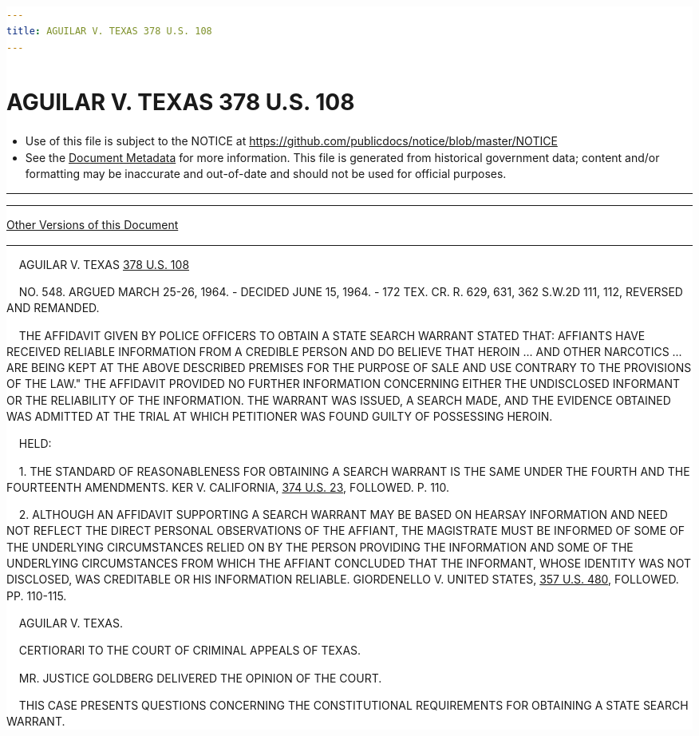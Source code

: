```yaml
---
title: AGUILAR V. TEXAS 378 U.S. 108
---
```


# AGUILAR V. TEXAS 378 U.S. 108

* Use of this file is subject to the NOTICE at https://github.com/publicdocs/notice/blob/master/NOTICE
* See the [Document Metadata](../../../index.md) for more information.
  This file is generated from historical government data; content and/or formatting may be inaccurate and out-of-date and should not be used for official purposes.

----------
----------

[Other Versions of this Document](https://publicdocs.github.io/go/links?ns=uslm-x&ref=%2Fus%2Fcourts%2Fscotus%2FusReporter%2F378%2F108)

----------

    AGUILAR V. TEXAS [378 U.S. 108][/us/courts/scotus/usReporter/378/108]

    NO. 548.  ARGUED MARCH 25-26, 1964.  - DECIDED JUNE 15, 1964.  - 172 TEX. CR. R. 629, 631, 362 S.W.2D 111, 112, REVERSED AND REMANDED.

    THE AFFIDAVIT GIVEN BY POLICE OFFICERS TO OBTAIN A STATE SEARCH WARRANT STATED THAT: AFFIANTS HAVE RECEIVED RELIABLE INFORMATION FROM A CREDIBLE PERSON AND DO BELIEVE THAT HEROIN  ...  AND OTHER NARCOTICS ...  ARE BEING KEPT AT THE ABOVE DESCRIBED PREMISES FOR THE PURPOSE OF SALE AND USE CONTRARY TO THE PROVISIONS OF THE LAW."  THE AFFIDAVIT PROVIDED NO FURTHER INFORMATION CONCERNING EITHER THE UNDISCLOSED INFORMANT OR THE RELIABILITY OF THE INFORMATION.  THE WARRANT WAS ISSUED, A SEARCH MADE, AND THE EVIDENCE OBTAINED WAS ADMITTED AT THE TRIAL AT WHICH PETITIONER WAS FOUND GUILTY OF POSSESSING HEROIN.

    HELD:

    1.  THE STANDARD OF REASONABLENESS FOR OBTAINING A SEARCH WARRANT IS THE SAME UNDER THE FOURTH AND THE FOURTEENTH AMENDMENTS.  KER V. CALIFORNIA, [374 U.S. 23][/us/courts/scotus/usReporter/374/23], FOLLOWED.  P. 110.

    2.  ALTHOUGH AN AFFIDAVIT SUPPORTING A SEARCH WARRANT MAY BE BASED ON HEARSAY INFORMATION AND NEED NOT REFLECT THE DIRECT PERSONAL OBSERVATIONS OF THE AFFIANT, THE MAGISTRATE MUST BE INFORMED OF SOME OF THE UNDERLYING CIRCUMSTANCES RELIED ON BY THE PERSON PROVIDING THE INFORMATION AND SOME OF THE UNDERLYING CIRCUMSTANCES FROM WHICH THE AFFIANT CONCLUDED THAT THE INFORMANT, WHOSE IDENTITY WAS NOT DISCLOSED, WAS CREDITABLE OR HIS INFORMATION RELIABLE.  GIORDENELLO V. UNITED STATES, [357 U.S. 480][/us/courts/scotus/usReporter/357/480], FOLLOWED.  PP.  110-115.

    AGUILAR V. TEXAS.

    CERTIORARI TO THE COURT OF CRIMINAL APPEALS OF TEXAS.

    MR. JUSTICE GOLDBERG DELIVERED THE OPINION OF THE COURT.

    THIS CASE PRESENTS QUESTIONS CONCERNING THE CONSTITUTIONAL REQUIREMENTS FOR OBTAINING A STATE SEARCH WARRANT.


[/us/courts/scotus/usReporter/378/108]: https://publicdocs.github.io/go/links?ns=uslm-x&ref=%2Fus%2Fcourts%2Fscotus%2FusReporter%2F378%2F108
[/us/courts/scotus/usReporter/374/23]: https://publicdocs.github.io/go/links?ns=uslm-x&ref=%2Fus%2Fcourts%2Fscotus%2FusReporter%2F374%2F23
[/us/courts/scotus/usReporter/357/480]: https://publicdocs.github.io/go/links?ns=uslm-x&ref=%2Fus%2Fcourts%2Fscotus%2FusReporter%2F357%2F480
[/us/courts/scotus/usReporter/375/812]: https://publicdocs.github.io/go/links?ns=uslm-x&ref=%2Fus%2Fcourts%2Fscotus%2FusReporter%2F375%2F812
[/us/courts/scotus/usReporter/374/23]: https://publicdocs.github.io/go/links?ns=uslm-x&ref=%2Fus%2Fcourts%2Fscotus%2FusReporter%2F374%2F23
[/us/courts/scotus/usReporter/285/452]: https://publicdocs.github.io/go/links?ns=uslm-x&ref=%2Fus%2Fcourts%2Fscotus%2FusReporter%2F285%2F452
[/us/courts/scotus/usReporter/333/10]: https://publicdocs.github.io/go/links?ns=uslm-x&ref=%2Fus%2Fcourts%2Fscotus%2FusReporter%2F333%2F10
[/us/courts/scotus/usReporter/362/257]: https://publicdocs.github.io/go/links?ns=uslm-x&ref=%2Fus%2Fcourts%2Fscotus%2FusReporter%2F362%2F257
[/us/courts/scotus/usReporter/290/41]: https://publicdocs.github.io/go/links?ns=uslm-x&ref=%2Fus%2Fcourts%2Fscotus%2FusReporter%2F290%2F41
[/us/courts/scotus/usReporter/357/480]: https://publicdocs.github.io/go/links?ns=uslm-x&ref=%2Fus%2Fcourts%2Fscotus%2FusReporter%2F357%2F480
[/us/courts/scotus/usReporter/333/10]: https://publicdocs.github.io/go/links?ns=uslm-x&ref=%2Fus%2Fcourts%2Fscotus%2FusReporter%2F333%2F10
[/us/courts/scotus/usReporter/362/257]: https://publicdocs.github.io/go/links?ns=uslm-x&ref=%2Fus%2Fcourts%2Fscotus%2FusReporter%2F362%2F257
[/us/courts/scotus/usReporter/376/528]: https://publicdocs.github.io/go/links?ns=uslm-x&ref=%2Fus%2Fcourts%2Fscotus%2FusReporter%2F376%2F528
[/us/courts/scotus/usReporter/357/480]: https://publicdocs.github.io/go/links?ns=uslm-x&ref=%2Fus%2Fcourts%2Fscotus%2FusReporter%2F357%2F480
[/us/stat/35/614]: https://publicdocs.github.io/go/links?ns=uslm&ref=%2Fus%2Fstat%2F35%2F614
[/us/usc/t21/s174]: https://publicdocs.github.io/go/links?ns=uslm&ref=%2Fus%2Fusc%2Ft21%2Fs174
[/us/usc/t26/s7237]: https://publicdocs.github.io/go/links?ns=uslm&ref=%2Fus%2Fusc%2Ft26%2Fs7237
[/us/courts/scotus/usReporter/273/135]: https://publicdocs.github.io/go/links?ns=uslm-x&ref=%2Fus%2Fcourts%2Fscotus%2FusReporter%2F273%2F135
[/us/courts/scotus/usReporter/353/657]: https://publicdocs.github.io/go/links?ns=uslm-x&ref=%2Fus%2Fcourts%2Fscotus%2FusReporter%2F353%2F657
[/us/courts/scotus/usReporter/374/23]: https://publicdocs.github.io/go/links?ns=uslm-x&ref=%2Fus%2Fcourts%2Fscotus%2FusReporter%2F374%2F23
[/us/courts/scotus/usReporter/362/257]: https://publicdocs.github.io/go/links?ns=uslm-x&ref=%2Fus%2Fcourts%2Fscotus%2FusReporter%2F362%2F257
[/us/courts/scotus/usReporter/374/23]: https://publicdocs.github.io/go/links?ns=uslm-x&ref=%2Fus%2Fcourts%2Fscotus%2FusReporter%2F374%2F23
[/us/courts/scotus/usReporter/357/480]: https://publicdocs.github.io/go/links?ns=uslm-x&ref=%2Fus%2Fcourts%2Fscotus%2FusReporter%2F357%2F480
[/us/courts/scotus/usReporter/290/41]: https://publicdocs.github.io/go/links?ns=uslm-x&ref=%2Fus%2Fcourts%2Fscotus%2FusReporter%2F290%2F41
[/us/courts/scotus/usReporter/357/480]: https://publicdocs.github.io/go/links?ns=uslm-x&ref=%2Fus%2Fcourts%2Fscotus%2FusReporter%2F357%2F480
[/us/courts/scotus/usReporter/374/23]: https://publicdocs.github.io/go/links?ns=uslm-x&ref=%2Fus%2Fcourts%2Fscotus%2FusReporter%2F374%2F23
[/us/courts/scotus/usReporter/358/307]: https://publicdocs.github.io/go/links?ns=uslm-x&ref=%2Fus%2Fcourts%2Fscotus%2FusReporter%2F358%2F307
[/us/courts/scotus/usReporter/362/257]: https://publicdocs.github.io/go/links?ns=uslm-x&ref=%2Fus%2Fcourts%2Fscotus%2FusReporter%2F362%2F257
[/us/courts/scotus/usReporter/376/528]: https://publicdocs.github.io/go/links?ns=uslm-x&ref=%2Fus%2Fcourts%2Fscotus%2FusReporter%2F376%2F528
[/us/courts/scotus/usReporter/369/859]: https://publicdocs.github.io/go/links?ns=uslm-x&ref=%2Fus%2Fcourts%2Fscotus%2FusReporter%2F369%2F859
[/us/courts/scotus/usReporter/353/976]: https://publicdocs.github.io/go/links?ns=uslm-x&ref=%2Fus%2Fcourts%2Fscotus%2FusReporter%2F353%2F976
[/us/courts/scotus/usReporter/267/132]: https://publicdocs.github.io/go/links?ns=uslm-x&ref=%2Fus%2Fcourts%2Fscotus%2FusReporter%2F267%2F132
[/us/courts/scotus/usReporter/338/160]: https://publicdocs.github.io/go/links?ns=uslm-x&ref=%2Fus%2Fcourts%2Fscotus%2FusReporter%2F338%2F160